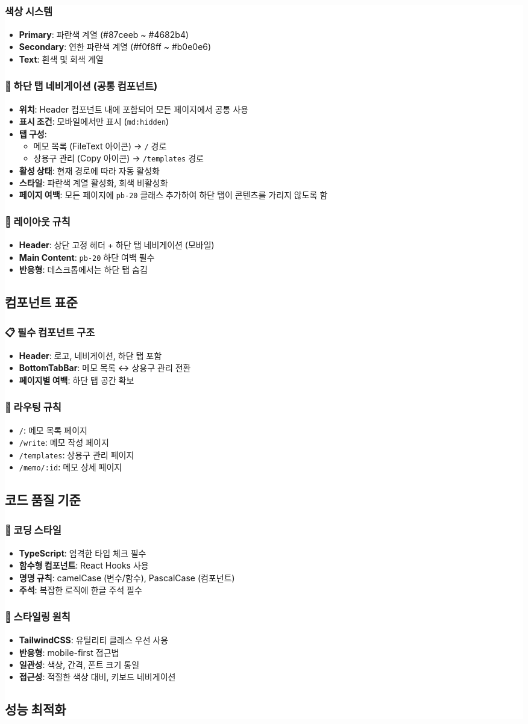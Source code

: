 ### 색상 시스템
- **Primary**: 파란색 계열 (#87ceeb ~ #4682b4)
- **Secondary**: 연한 파란색 계열 (#f0f8ff ~ #b0e0e6)
- **Text**: 흰색 및 회색 계열

### **📱 하단 탭 네비게이션 (공통 컴포넌트)**
- **위치**: Header 컴포넌트 내에 포함되어 모든 페이지에서 공통 사용
- **표시 조건**: 모바일에서만 표시 (`md:hidden`)
- **탭 구성**:
  - 메모 목록 (FileText 아이콘) → `/` 경로
  - 상용구 관리 (Copy 아이콘) → `/templates` 경로
- **활성 상태**: 현재 경로에 따라 자동 활성화
- **스타일**: 파란색 계열 활성화, 회색 비활성화
- **페이지 여백**: 모든 페이지에 `pb-20` 클래스 추가하여 하단 탭이 콘텐츠를 가리지 않도록 함

### **🎯 레이아웃 규칙**
- **Header**: 상단 고정 헤더 + 하단 탭 네비게이션 (모바일)
- **Main Content**: `pb-20` 하단 여백 필수
- **반응형**: 데스크톱에서는 하단 탭 숨김

## 컴포넌트 표준

### **📋 필수 컴포넌트 구조**
- **Header**: 로고, 네비게이션, 하단 탭 포함
- **BottomTabBar**: 메모 목록 ↔ 상용구 관리 전환
- **페이지별 여백**: 하단 탭 공간 확보

### **🔗 라우팅 규칙**
- `/`: 메모 목록 페이지
- `/write`: 메모 작성 페이지  
- `/templates`: 상용구 관리 페이지
- `/memo/:id`: 메모 상세 페이지

## 코드 품질 기준

### **📝 코딩 스타일**
- **TypeScript**: 엄격한 타입 체크 필수
- **함수형 컴포넌트**: React Hooks 사용
- **명명 규칙**: camelCase (변수/함수), PascalCase (컴포넌트)
- **주석**: 복잡한 로직에 한글 주석 필수

### **🎨 스타일링 원칙**
- **TailwindCSS**: 유틸리티 클래스 우선 사용
- **반응형**: mobile-first 접근법
- **일관성**: 색상, 간격, 폰트 크기 통일
- **접근성**: 적절한 색상 대비, 키보드 네비게이션

## 성능 최적화
